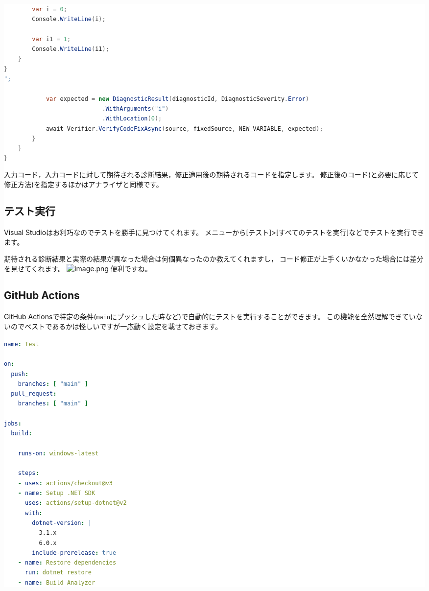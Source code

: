 ```C#:Analyzer1.Test/CodeFixTest.cs
        var i = 0;
        Console.WriteLine(i);

        var i1 = 1;
        Console.WriteLine(i1);
    }
}
";

            var expected = new DiagnosticResult(diagnosticId, DiagnosticSeverity.Error)
                            .WithArguments("i")
                            .WithLocation(0);
            await Verifier.VerifyCodeFixAsync(source, fixedSource, NEW_VARIABLE, expected);
        }
    }
}
```

入力コード，入力コードに対して期待される診断結果，修正適用後の期待されるコードを指定します。
修正後のコード(と必要に応じて修正方法)を指定するほかはアナライザと同様です。

## テスト実行

Visual Studioはお利巧なのでテストを勝手に見つけてくれます。
メニューから[テスト]>[すべてのテストを実行]などでテストを実行できます。

期待される診断結果と実際の結果が異なった場合は何個異なったのか教えてくれますし，
コード修正が上手くいかなかった場合には差分を見せてくれます。
![image.png](https://qiita-image-store.s3.ap-northeast-1.amazonaws.com/0/211353/fe5dec7c-bd57-8b6b-88b8-244130ff2c28.png)
便利ですね。

## GitHub Actions

GitHub Actionsで特定の条件(`main`にプッシュした時など)で自動的にテストを実行することができます。
この機能を全然理解できていないのでベストであるかは怪しいですが一応動く設定を載せておきます。

```yaml:test.yml
name: Test

on:
  push:
    branches: [ "main" ]
  pull_request:
    branches: [ "main" ]

jobs:
  build:

    runs-on: windows-latest

    steps:
    - uses: actions/checkout@v3
    - name: Setup .NET SDK
      uses: actions/setup-dotnet@v2
      with:
        dotnet-version: |
          3.1.x
          6.0.x
        include-prerelease: true
    - name: Restore dependencies
      run: dotnet restore
    - name: Build Analyzer
```
